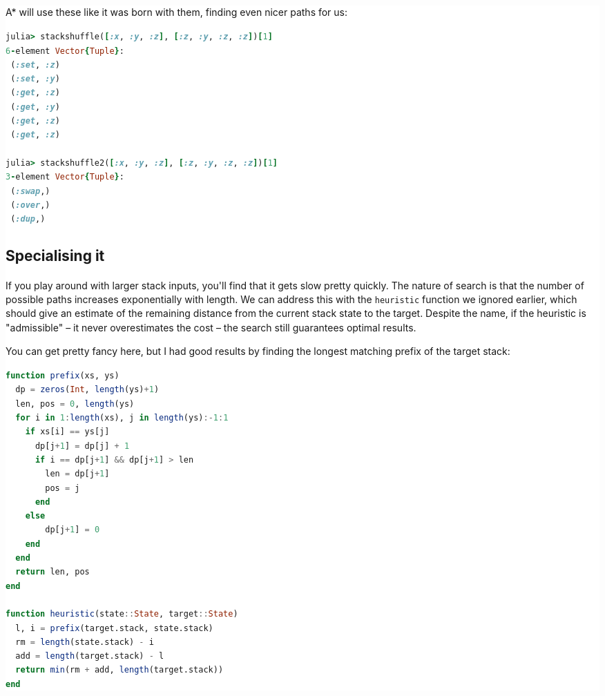 A* will use these like it was born with them, finding even nicer paths for us:

```ruby
julia> stackshuffle([:x, :y, :z], [:z, :y, :z, :z])[1]
6-element Vector{Tuple}:
 (:set, :z)
 (:set, :y)
 (:get, :z)
 (:get, :y)
 (:get, :z)
 (:get, :z)

julia> stackshuffle2([:x, :y, :z], [:z, :y, :z, :z])[1]
3-element Vector{Tuple}:
 (:swap,)
 (:over,)
 (:dup,)
```

## Specialising it

If you play around with larger stack inputs, you'll find that it gets slow pretty quickly. The nature of search is that the number of possible paths increases exponentially with length. We can address this with the `heuristic` function we ignored earlier, which should give an estimate of the remaining distance from the current stack state to the target. Despite the name, if the heuristic is "admissible" – it never overestimates the cost – the search still guarantees optimal results.

You can get pretty fancy here, but I had good results by finding the longest matching prefix of the target stack:

```julia
function prefix(xs, ys)
  dp = zeros(Int, length(ys)+1)
  len, pos = 0, length(ys)
  for i in 1:length(xs), j in length(ys):-1:1
    if xs[i] == ys[j]
      dp[j+1] = dp[j] + 1
      if i == dp[j+1] && dp[j+1] > len
        len = dp[j+1]
        pos = j
      end
    else
        dp[j+1] = 0
    end
  end
  return len, pos
end

function heuristic(state::State, target::State)
  l, i = prefix(target.stack, state.stack)
  rm = length(state.stack) - i
  add = length(target.stack) - l
  return min(rm + add, length(target.stack))
end
```


[^stack]: Unfortunately the word "stack" is overloaded, and will come up a lot in this note.
[^ssa]: I'm going to gloss over some details, like how we know which variables are live. Use SSA and that stuff is easy.
[^heuristic]: You may also notice the `heuristic` function, which is there to estimate the remaining cost. At the cost of performance we can ignore this for now, setting it to `0`.
[^dsl]: Eventually you'd want to abstract over operations themselves, combining the when and the what into one object, and having A* iterate over a list of them. And you could use a DSL to define these ops by their stack shape, eg `swap` is `x y -- y x`.